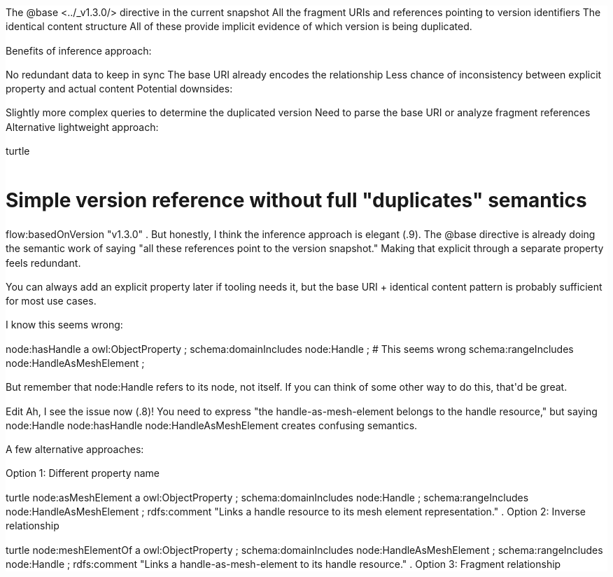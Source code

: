 The @base <../_v1.3.0/> directive in the current snapshot
All the fragment URIs and references pointing to version identifiers
The identical content structure
All of these provide implicit evidence of which version is being duplicated.

Benefits of inference approach:

No redundant data to keep in sync
The base URI already encodes the relationship
Less chance of inconsistency between explicit property and actual content
Potential downsides:

Slightly more complex queries to determine the duplicated version
Need to parse the base URI or analyze fragment references
Alternative lightweight approach:

turtle
# Simple version reference without full "duplicates" semantics
flow:basedOnVersion "v1.3.0" .
But honestly, I think the inference approach is elegant (.9). The @base directive is already doing the semantic work of saying "all these references point to the version snapshot." Making that explicit through a separate property feels redundant.

You can always add an explicit property later if tooling needs it, but the base URI + identical content pattern is probably sufficient for most use cases.




I know this seems wrong:

node:hasHandle a owl:ObjectProperty ;
    schema:domainIncludes node:Handle ;        # This seems wrong
    schema:rangeIncludes node:HandleAsMeshElement ;

But remember that node:Handle refers to its node, not itself. If you can think of some other way to do this, that'd be great.

Edit
Ah, I see the issue now (.8)! You need to express "the handle-as-mesh-element belongs to the handle resource," but saying node:Handle node:hasHandle node:HandleAsMeshElement creates confusing semantics.

A few alternative approaches:

Option 1: Different property name

turtle
node:asMeshElement a owl:ObjectProperty ;
    schema:domainIncludes node:Handle ;
    schema:rangeIncludes node:HandleAsMeshElement ;
    rdfs:comment "Links a handle resource to its mesh element representation." .
Option 2: Inverse relationship

turtle
node:meshElementOf a owl:ObjectProperty ;
    schema:domainIncludes node:HandleAsMeshElement ;
    schema:rangeIncludes node:Handle ;
    rdfs:comment "Links a handle-as-mesh-element to its handle resource." .
Option 3: Fragment relationship
